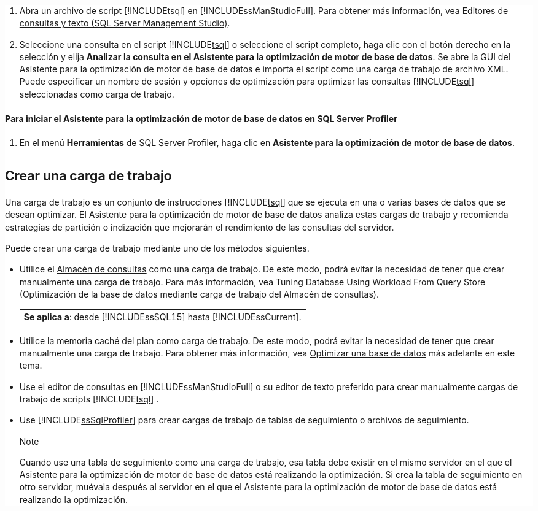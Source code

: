 1.  Abra un archivo de script [!INCLUDE[tsql](../../includes/tsql-md.md)] en [!INCLUDE[ssManStudioFull](../../includes/ssmanstudiofull-md.md)]. Para obtener más información, vea [Editores de consultas y texto &#40;SQL Server Management Studio&#41;](../../relational-databases/scripting/query-and-text-editors-sql-server-management-studio.md).  
  
2.  Seleccione una consulta en el script [!INCLUDE[tsql](../../includes/tsql-md.md)] o seleccione el script completo, haga clic con el botón derecho en la selección y elija **Analizar la consulta en el Asistente para la optimización de motor de base de datos**. Se abre la GUI del Asistente para la optimización de motor de base de datos e importa el script como una carga de trabajo de archivo XML. Puede especificar un nombre de sesión y opciones de optimización para optimizar las consultas [!INCLUDE[tsql](../../includes/tsql-md.md)] seleccionadas como carga de trabajo.  
  
#### <a name="to-start-the-database-engine-tuning-advisor-in-sql-server-profiler"></a>Para iniciar el Asistente para la optimización de motor de base de datos en SQL Server Profiler  
  
1.  En el menú **Herramientas** de SQL Server Profiler, haga clic en **Asistente para la optimización de motor de base de datos**.  
  
##  <a name="Create"></a> Crear una carga de trabajo  
 Una carga de trabajo es un conjunto de instrucciones [!INCLUDE[tsql](../../includes/tsql-md.md)] que se ejecuta en una o varias bases de datos que se desean optimizar. El Asistente para la optimización de motor de base de datos analiza estas cargas de trabajo y recomienda estrategias de partición o indización que mejorarán el rendimiento de las consultas del servidor.  
  
 Puede crear una carga de trabajo mediante uno de los métodos siguientes.  
  
-   Utilice el [Almacén de consultas](../../relational-databases/performance/how-query-store-collects-data.md) como una carga de trabajo. De este modo, podrá evitar la necesidad de tener que crear manualmente una carga de trabajo. Para más información, vea [Tuning Database Using Workload From Query Store](../../relational-databases/performance/tuning-database-using-workload-from-query-store.md) (Optimización de la base de datos mediante carga de trabajo del Almacén de consultas).  

      ||  
      |-|  
      |**Se aplica a**: desde [!INCLUDE[ssSQL15](../../includes/sssql15-md.md)] hasta [!INCLUDE[ssCurrent](../../includes/sscurrent-md.md)].|  

  
-   Utilice la memoria caché del plan como carga de trabajo. De este modo, podrá evitar la necesidad de tener que crear manualmente una carga de trabajo. Para obtener más información, vea [Optimizar una base de datos](#Tune) más adelante en este tema.  
  
-   Use el editor de consultas en [!INCLUDE[ssManStudioFull](../../includes/ssmanstudiofull-md.md)] o su editor de texto preferido para crear manualmente cargas de trabajo de scripts [!INCLUDE[tsql](../../includes/tsql-md.md)] .  
  
-   Use [!INCLUDE[ssSqlProfiler](../../includes/sssqlprofiler-md.md)] para crear cargas de trabajo de tablas de seguimiento o archivos de seguimiento.  
  
    > [!NOTE]  
    >  Cuando use una tabla de seguimiento como una carga de trabajo, esa tabla debe existir en el mismo servidor en el que el Asistente para la optimización de motor de base de datos está realizando la optimización. Si crea la tabla de seguimiento en otro servidor, muévala después al servidor en el que el Asistente para la optimización de motor de base de datos está realizando la optimización.  
  